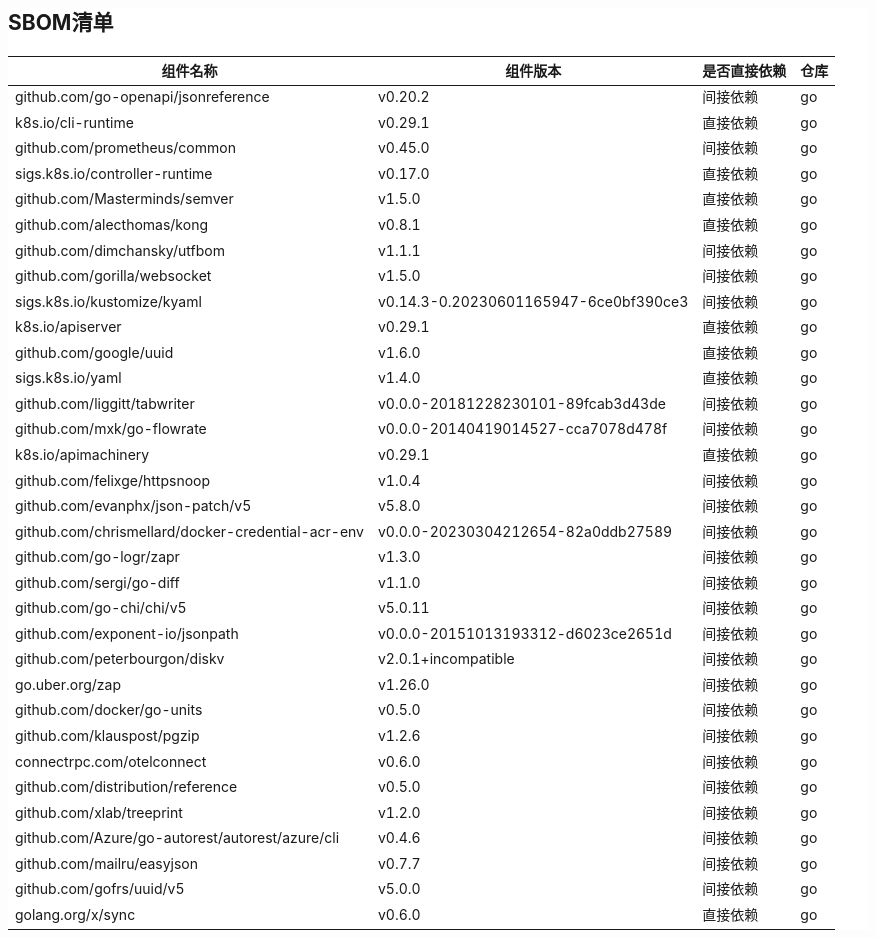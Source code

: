 


## SBOM清单

| 组件名称 | 组件版本 | 是否直接依赖 | 仓库 |
| -------- | -------- | ------------ | ---- |
|github.com/go-openapi/jsonreference|v0.20.2|间接依赖|go|
|k8s.io/cli-runtime|v0.29.1|直接依赖|go|
|github.com/prometheus/common|v0.45.0|间接依赖|go|
|sigs.k8s.io/controller-runtime|v0.17.0|直接依赖|go|
|github.com/Masterminds/semver|v1.5.0|直接依赖|go|
|github.com/alecthomas/kong|v0.8.1|直接依赖|go|
|github.com/dimchansky/utfbom|v1.1.1|间接依赖|go|
|github.com/gorilla/websocket|v1.5.0|间接依赖|go|
|sigs.k8s.io/kustomize/kyaml|v0.14.3-0.20230601165947-6ce0bf390ce3|间接依赖|go|
|k8s.io/apiserver|v0.29.1|直接依赖|go|
|github.com/google/uuid|v1.6.0|直接依赖|go|
|sigs.k8s.io/yaml|v1.4.0|直接依赖|go|
|github.com/liggitt/tabwriter|v0.0.0-20181228230101-89fcab3d43de|间接依赖|go|
|github.com/mxk/go-flowrate|v0.0.0-20140419014527-cca7078d478f|间接依赖|go|
|k8s.io/apimachinery|v0.29.1|直接依赖|go|
|github.com/felixge/httpsnoop|v1.0.4|间接依赖|go|
|github.com/evanphx/json-patch/v5|v5.8.0|间接依赖|go|
|github.com/chrismellard/docker-credential-acr-env|v0.0.0-20230304212654-82a0ddb27589|间接依赖|go|
|github.com/go-logr/zapr|v1.3.0|间接依赖|go|
|github.com/sergi/go-diff|v1.1.0|间接依赖|go|
|github.com/go-chi/chi/v5|v5.0.11|间接依赖|go|
|github.com/exponent-io/jsonpath|v0.0.0-20151013193312-d6023ce2651d|间接依赖|go|
|github.com/peterbourgon/diskv|v2.0.1+incompatible|间接依赖|go|
|go.uber.org/zap|v1.26.0|间接依赖|go|
|github.com/docker/go-units|v0.5.0|间接依赖|go|
|github.com/klauspost/pgzip|v1.2.6|间接依赖|go|
|connectrpc.com/otelconnect|v0.6.0|间接依赖|go|
|github.com/distribution/reference|v0.5.0|间接依赖|go|
|github.com/xlab/treeprint|v1.2.0|间接依赖|go|
|github.com/Azure/go-autorest/autorest/azure/cli|v0.4.6|间接依赖|go|
|github.com/mailru/easyjson|v0.7.7|间接依赖|go|
|github.com/gofrs/uuid/v5|v5.0.0|间接依赖|go|
|golang.org/x/sync|v0.6.0|直接依赖|go|